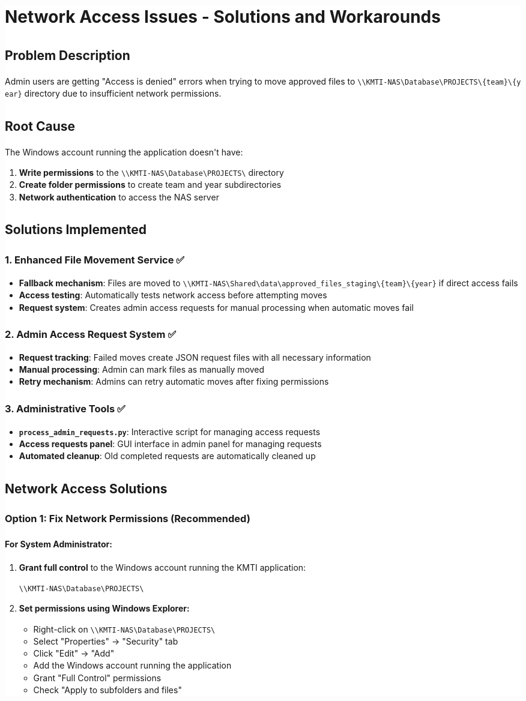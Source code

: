 # Network Access Issues - Solutions and Workarounds

## Problem Description
Admin users are getting "Access is denied" errors when trying to move approved files to `\\KMTI-NAS\Database\PROJECTS\{team}\{year}` directory due to insufficient network permissions.

## Root Cause
The Windows account running the application doesn't have:
1. **Write permissions** to the `\\KMTI-NAS\Database\PROJECTS\` directory
2. **Create folder permissions** to create team and year subdirectories
3. **Network authentication** to access the NAS server

## Solutions Implemented

### 1. **Enhanced File Movement Service** ✅
- **Fallback mechanism**: Files are moved to `\\KMTI-NAS\Shared\data\approved_files_staging\{team}\{year}` if direct access fails
- **Access testing**: Automatically tests network access before attempting moves
- **Request system**: Creates admin access requests for manual processing when automatic moves fail

### 2. **Admin Access Request System** ✅
- **Request tracking**: Failed moves create JSON request files with all necessary information
- **Manual processing**: Admin can mark files as manually moved
- **Retry mechanism**: Admins can retry automatic moves after fixing permissions

### 3. **Administrative Tools** ✅
- **`process_admin_requests.py`**: Interactive script for managing access requests
- **Access requests panel**: GUI interface in admin panel for managing requests
- **Automated cleanup**: Old completed requests are automatically cleaned up

## Network Access Solutions

### **Option 1: Fix Network Permissions (Recommended)**

#### **For System Administrator:**
1. **Grant full control** to the Windows account running the KMTI application:
   ```
   \\KMTI-NAS\Database\PROJECTS\
   ```

2. **Set permissions using Windows Explorer:**
   - Right-click on `\\KMTI-NAS\Database\PROJECTS\`
   - Select "Properties" → "Security" tab
   - Click "Edit" → "Add"
   - Add the Windows account running the application
   - Grant "Full Control" permissions
   - Check "Apply to subfolders and files"
